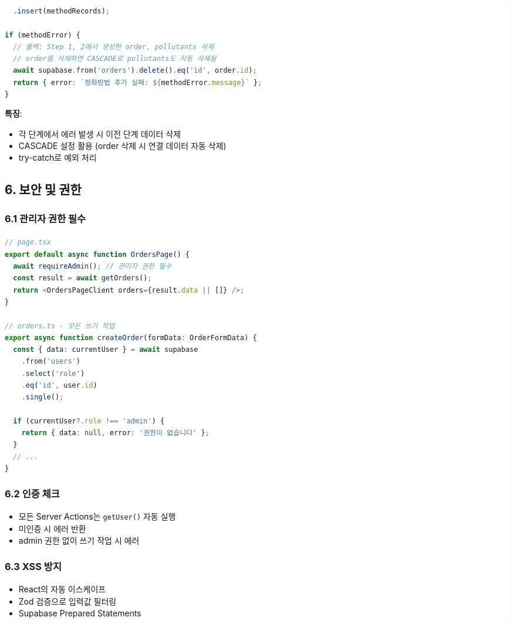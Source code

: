 ```typescript
  .insert(methodRecords);

if (methodError) {
  // 롤백: Step 1, 2에서 생성한 order, pollutants 삭제
  // order를 삭제하면 CASCADE로 pollutants도 자동 삭제됨
  await supabase.from('orders').delete().eq('id', order.id);
  return { error: `정화방법 추가 실패: ${methodError.message}` };
}
```

**특징**:
- 각 단계에서 에러 발생 시 이전 단계 데이터 삭제
- CASCADE 설정 활용 (order 삭제 시 연결 데이터 자동 삭제)
- try-catch로 예외 처리

## 6. 보안 및 권한

### 6.1 관리자 권한 필수

```typescript
// page.tsx
export default async function OrdersPage() {
  await requireAdmin(); // 관리자 권한 필수
  const result = await getOrders();
  return <OrdersPageClient orders={result.data || []} />;
}

// orders.ts - 모든 쓰기 작업
export async function createOrder(formData: OrderFormData) {
  const { data: currentUser } = await supabase
    .from('users')
    .select('role')
    .eq('id', user.id)
    .single();

  if (currentUser?.role !== 'admin') {
    return { data: null, error: '권한이 없습니다' };
  }
  // ...
}
```

### 6.2 인증 체크

- 모든 Server Actions는 `getUser()` 자동 실행
- 미인증 시 에러 반환
- admin 권한 없이 쓰기 작업 시 에러

### 6.3 XSS 방지

- React의 자동 이스케이프
- Zod 검증으로 입력값 필터링
- Supabase Prepared Statements
